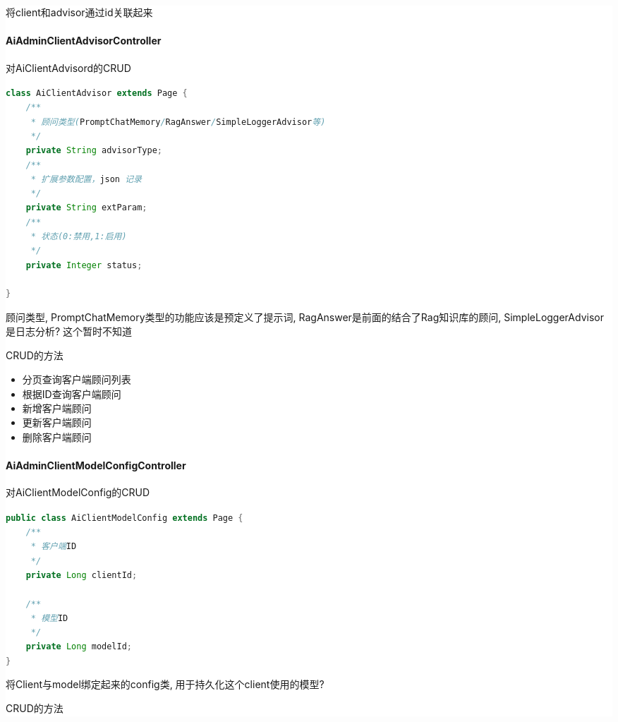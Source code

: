 将client和advisor通过id关联起来

#### AiAdminClientAdvisorController

对AiClientAdvisord的CRUD

```java
class AiClientAdvisor extends Page {
    /**
     * 顾问类型(PromptChatMemory/RagAnswer/SimpleLoggerAdvisor等)
     */
    private String advisorType;
    /**
     * 扩展参数配置，json 记录
     */
    private String extParam;
    /**
     * 状态(0:禁用,1:启用)
     */
    private Integer status;

}
```

顾问类型, PromptChatMemory类型的功能应该是预定义了提示词, RagAnswer是前面的结合了Rag知识库的顾问, SimpleLoggerAdvisor是日志分析? 这个暂时不知道

CRUD的方法

- 分页查询客户端顾问列表
- 根据ID查询客户端顾问
- 新增客户端顾问
- 更新客户端顾问
- 删除客户端顾问

#### AiAdminClientModelConfigController

对AiClientModelConfig的CRUD

```java
public class AiClientModelConfig extends Page {
    /**
     * 客户端ID
     */
    private Long clientId;

    /**
     * 模型ID
     */
    private Long modelId;
}

```

将Client与model绑定起来的config类, 用于持久化这个client使用的模型?

CRUD的方法
